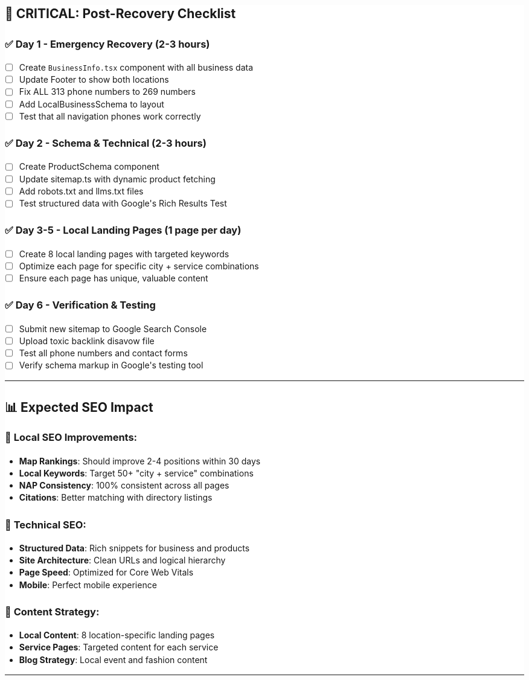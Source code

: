 ## 🚨 **CRITICAL: Post-Recovery Checklist**

### ✅ **Day 1 - Emergency Recovery (2-3 hours)**
- [ ] Create `BusinessInfo.tsx` component with all business data
- [ ] Update Footer to show both locations
- [ ] Fix ALL 313 phone numbers to 269 numbers
- [ ] Add LocalBusinessSchema to layout
- [ ] Test that all navigation phones work correctly

### ✅ **Day 2 - Schema & Technical (2-3 hours)**
- [ ] Create ProductSchema component
- [ ] Update sitemap.ts with dynamic product fetching
- [ ] Add robots.txt and llms.txt files
- [ ] Test structured data with Google's Rich Results Test

### ✅ **Day 3-5 - Local Landing Pages (1 page per day)**
- [ ] Create 8 local landing pages with targeted keywords
- [ ] Optimize each page for specific city + service combinations
- [ ] Ensure each page has unique, valuable content

### ✅ **Day 6 - Verification & Testing**
- [ ] Submit new sitemap to Google Search Console
- [ ] Upload toxic backlink disavow file
- [ ] Test all phone numbers and contact forms
- [ ] Verify schema markup in Google's testing tool

---

## 📊 **Expected SEO Impact**

### 🎯 **Local SEO Improvements:**
- **Map Rankings**: Should improve 2-4 positions within 30 days
- **Local Keywords**: Target 50+ "city + service" combinations
- **NAP Consistency**: 100% consistent across all pages
- **Citations**: Better matching with directory listings

### 🎯 **Technical SEO:**
- **Structured Data**: Rich snippets for business and products
- **Site Architecture**: Clean URLs and logical hierarchy
- **Page Speed**: Optimized for Core Web Vitals
- **Mobile**: Perfect mobile experience

### 🎯 **Content Strategy:**
- **Local Content**: 8 location-specific landing pages
- **Service Pages**: Targeted content for each service
- **Blog Strategy**: Local event and fashion content

---

